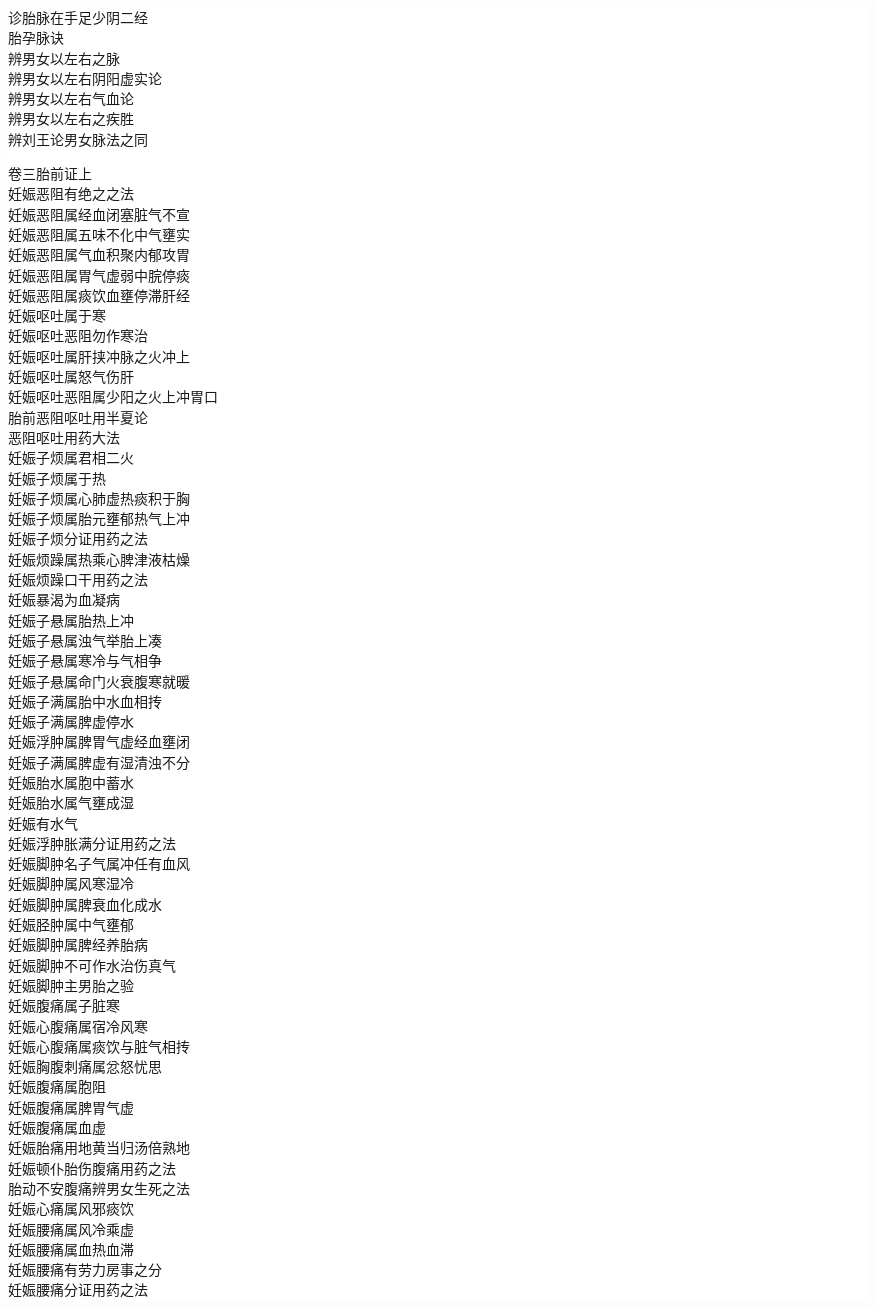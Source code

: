 诊胎脉在手足少阴二经  
胎孕脉诀  
辨男女以左右之脉  
辨男女以左右阴阳虚实论  
辨男女以左右气血论  
辨男女以左右之疾胜  
辨刘王论男女脉法之同  

卷三胎前证上  
妊娠恶阻有绝之之法  
妊娠恶阻属经血闭塞脏气不宣  
妊娠恶阻属五味不化中气壅实  
妊娠恶阻属气血积聚内郁攻胃  
妊娠恶阻属胃气虚弱中脘停痰  
妊娠恶阻属痰饮血壅停滞肝经  
妊娠呕吐属于寒  
妊娠呕吐恶阻勿作寒治  
妊娠呕吐属肝挟冲脉之火冲上  
妊娠呕吐属怒气伤肝  
妊娠呕吐恶阻属少阳之火上冲胃口  
胎前恶阻呕吐用半夏论  
恶阻呕吐用药大法  
妊娠子烦属君相二火  
妊娠子烦属于热  
妊娠子烦属心肺虚热痰积于胸  
妊娠子烦属胎元壅郁热气上冲  
妊娠子烦分证用药之法  
妊娠烦躁属热乘心脾津液枯燥  
妊娠烦躁口干用药之法  
妊娠暴渴为血凝病  
妊娠子悬属胎热上冲  
妊娠子悬属浊气举胎上凑  
妊娠子悬属寒冷与气相争  
妊娠子悬属命门火衰腹寒就暖  
妊娠子满属胎中水血相抟  
妊娠子满属脾虚停水  
妊娠浮肿属脾胃气虚经血壅闭  
妊娠子满属脾虚有湿清浊不分  
妊娠胎水属胞中蓄水  
妊娠胎水属气壅成湿  
妊娠有水气  
妊娠浮肿胀满分证用药之法  
妊娠脚肿名子气属冲任有血风  
妊娠脚肿属风寒湿冷  
妊娠脚肿属脾衰血化成水  
妊娠胫肿属中气壅郁  
妊娠脚肿属脾经养胎病  
妊娠脚肿不可作水治伤真气  
妊娠脚肿主男胎之验  
妊娠腹痛属子脏寒  
妊娠心腹痛属宿冷风寒  
妊娠心腹痛属痰饮与脏气相抟  
妊娠胸腹刺痛属忿怒忧思  
妊娠腹痛属胞阻  
妊娠腹痛属脾胃气虚  
妊娠腹痛属血虚  
妊娠胎痛用地黄当归汤倍熟地  
妊娠顿仆胎伤腹痛用药之法  
胎动不安腹痛辨男女生死之法  
妊娠心痛属风邪痰饮  
妊娠腰痛属风冷乘虚  
妊娠腰痛属血热血滞  
妊娠腰痛有劳力房事之分  
妊娠腰痛分证用药之法  